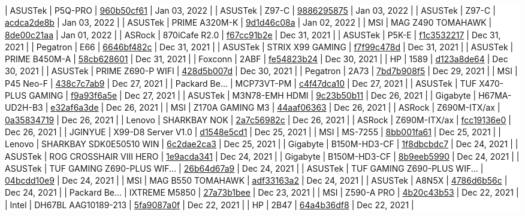 | ASUSTek       | P5Q-PRO                     | [960b50cf61](https://linux-hardware.org/?probe=960b50cf61) | Jan 03, 2022 |
| ASUSTek       | Z97-C                       | [9886295875](https://linux-hardware.org/?probe=9886295875) | Jan 03, 2022 |
| ASUSTek       | Z97-C                       | [acdca2de8b](https://linux-hardware.org/?probe=acdca2de8b) | Jan 03, 2022 |
| ASUSTek       | PRIME A320M-K               | [9d1d46c08a](https://linux-hardware.org/?probe=9d1d46c08a) | Jan 02, 2022 |
| MSI           | MAG Z490 TOMAHAWK           | [8de00c21aa](https://linux-hardware.org/?probe=8de00c21aa) | Jan 01, 2022 |
| ASRock        | 870iCafe R2.0               | [f67cc91b2e](https://linux-hardware.org/?probe=f67cc91b2e) | Dec 31, 2021 |
| ASUSTek       | P5K-E                       | [f1c3532217](https://linux-hardware.org/?probe=f1c3532217) | Dec 31, 2021 |
| Pegatron      | E66                         | [6646bf482c](https://linux-hardware.org/?probe=6646bf482c) | Dec 31, 2021 |
| ASUSTek       | STRIX X99 GAMING            | [f7f99c478d](https://linux-hardware.org/?probe=f7f99c478d) | Dec 31, 2021 |
| ASUSTek       | PRIME B450M-A               | [58cb628601](https://linux-hardware.org/?probe=58cb628601) | Dec 31, 2021 |
| Foxconn       | 2ABF                        | [fe54823b24](https://linux-hardware.org/?probe=fe54823b24) | Dec 30, 2021 |
| HP            | 1589                        | [d123a8de64](https://linux-hardware.org/?probe=d123a8de64) | Dec 30, 2021 |
| ASUSTek       | PRIME Z690-P WIFI           | [428d5b007d](https://linux-hardware.org/?probe=428d5b007d) | Dec 30, 2021 |
| Pegatron      | 2A73                        | [7bd7b908f5](https://linux-hardware.org/?probe=7bd7b908f5) | Dec 29, 2021 |
| MSI           | P45 Neo-F                   | [438c7c7ab9](https://linux-hardware.org/?probe=438c7c7ab9) | Dec 27, 2021 |
| Packard Be... | MCP73VT-PM                  | [c4f47dca10](https://linux-hardware.org/?probe=c4f47dca10) | Dec 27, 2021 |
| ASUSTek       | TUF X470-PLUS GAMING        | [f9a93f6a5e](https://linux-hardware.org/?probe=f9a93f6a5e) | Dec 27, 2021 |
| ASUSTek       | M3N78-EMH HDMI              | [9c23b50b11](https://linux-hardware.org/?probe=9c23b50b11) | Dec 26, 2021 |
| Gigabyte      | H67MA-UD2H-B3               | [e32af6a3de](https://linux-hardware.org/?probe=e32af6a3de) | Dec 26, 2021 |
| MSI           | Z170A GAMING M3             | [44aaf06363](https://linux-hardware.org/?probe=44aaf06363) | Dec 26, 2021 |
| ASRock        | Z690M-ITX/ax                | [0a35834719](https://linux-hardware.org/?probe=0a35834719) | Dec 26, 2021 |
| Lenovo        | SHARKBAY NOK                | [2a7c56982c](https://linux-hardware.org/?probe=2a7c56982c) | Dec 26, 2021 |
| ASRock        | Z690M-ITX/ax                | [fcc19136e0](https://linux-hardware.org/?probe=fcc19136e0) | Dec 26, 2021 |
| JGINYUE       | X99-D8 Server V1.0          | [d1548e5cd1](https://linux-hardware.org/?probe=d1548e5cd1) | Dec 25, 2021 |
| MSI           | MS-7255                     | [8bb001fa61](https://linux-hardware.org/?probe=8bb001fa61) | Dec 25, 2021 |
| Lenovo        | SHARKBAY SDK0E50510 WIN     | [6c2dae2ca3](https://linux-hardware.org/?probe=6c2dae2ca3) | Dec 25, 2021 |
| Gigabyte      | B150M-HD3-CF                | [1f8dbcbdc7](https://linux-hardware.org/?probe=1f8dbcbdc7) | Dec 24, 2021 |
| ASUSTek       | ROG CROSSHAIR VIII HERO     | [1e9acda341](https://linux-hardware.org/?probe=1e9acda341) | Dec 24, 2021 |
| Gigabyte      | B150M-HD3-CF                | [8b9eeb5990](https://linux-hardware.org/?probe=8b9eeb5990) | Dec 24, 2021 |
| ASUSTek       | TUF GAMING Z690-PLUS WIF... | [26b64d67a9](https://linux-hardware.org/?probe=26b64d67a9) | Dec 24, 2021 |
| ASUSTek       | TUF GAMING Z690-PLUS WIF... | [04bcdd10e9](https://linux-hardware.org/?probe=04bcdd10e9) | Dec 24, 2021 |
| MSI           | MAG B550 TOMAHAWK           | [adf33163a2](https://linux-hardware.org/?probe=adf33163a2) | Dec 24, 2021 |
| ASUSTek       | A8N5X                       | [4786d6b56c](https://linux-hardware.org/?probe=4786d6b56c) | Dec 24, 2021 |
| Packard Be... | IXTREME M5850               | [27a73b1bee](https://linux-hardware.org/?probe=27a73b1bee) | Dec 23, 2021 |
| MSI           | Z590-A PRO                  | [4b20c43b53](https://linux-hardware.org/?probe=4b20c43b53) | Dec 22, 2021 |
| Intel         | DH67BL AAG10189-213         | [5fa9087a0f](https://linux-hardware.org/?probe=5fa9087a0f) | Dec 22, 2021 |
| HP            | 2B47                        | [64a4b36df8](https://linux-hardware.org/?probe=64a4b36df8) | Dec 22, 2021 |